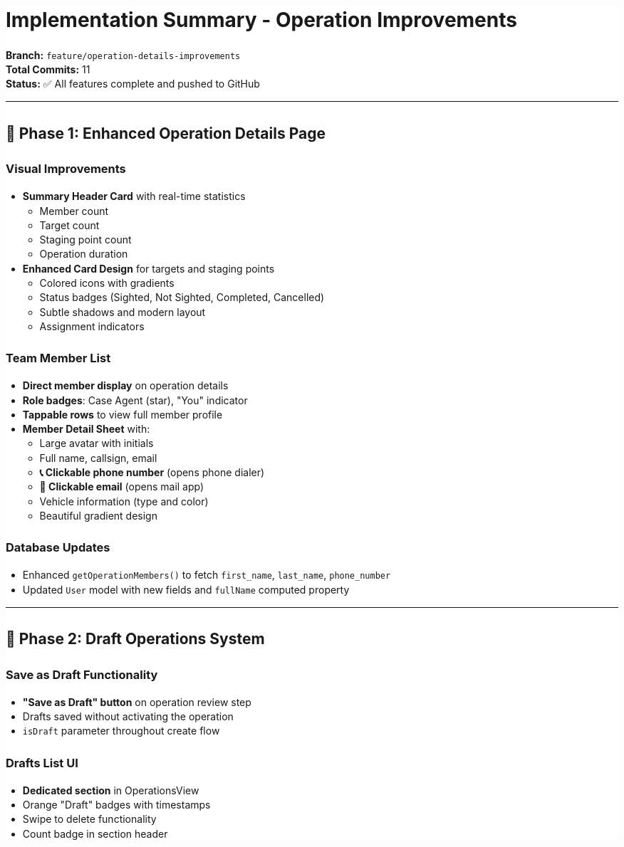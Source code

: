 # Implementation Summary - Operation Improvements

**Branch:** `feature/operation-details-improvements`  
**Total Commits:** 11  
**Status:** ✅ All features complete and pushed to GitHub

---

## 🎯 Phase 1: Enhanced Operation Details Page

### Visual Improvements
- **Summary Header Card** with real-time statistics
  - Member count
  - Target count
  - Staging point count
  - Operation duration
- **Enhanced Card Design** for targets and staging points
  - Colored icons with gradients
  - Status badges (Sighted, Not Sighted, Completed, Cancelled)
  - Subtle shadows and modern layout
  - Assignment indicators

### Team Member List
- **Direct member display** on operation details
- **Role badges**: Case Agent (star), "You" indicator
- **Tappable rows** to view full member profile
- **Member Detail Sheet** with:
  - Large avatar with initials
  - Full name, callsign, email
  - **📞 Clickable phone number** (opens phone dialer)
  - **📧 Clickable email** (opens mail app)
  - Vehicle information (type and color)
  - Beautiful gradient design

### Database Updates
- Enhanced `getOperationMembers()` to fetch `first_name`, `last_name`, `phone_number`
- Updated `User` model with new fields and `fullName` computed property

---

## 📝 Phase 2: Draft Operations System

### Save as Draft Functionality
- **"Save as Draft" button** on operation review step
- Drafts saved without activating the operation
- `isDraft` parameter throughout create flow

### Drafts List UI
- **Dedicated section** in OperationsView
- Orange "Draft" badges with timestamps
- Swipe to delete functionality
- Count badge in section header
